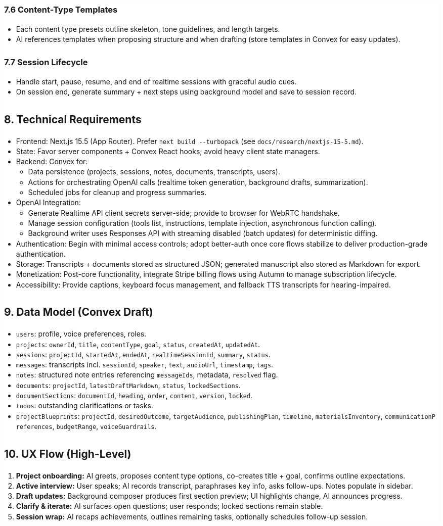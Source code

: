 ### 7.6 Content-Type Templates
- Each content type presets outline skeleton, tone guidelines, and length targets.
- AI references templates when proposing structure and when drafting (store templates in Convex for easy updates).

### 7.7 Session Lifecycle
- Handle start, pause, resume, and end of realtime sessions with graceful audio cues.
- On session end, generate summary + next steps using background model and save to session record.

## 8. Technical Requirements
- Frontend: Next.js 15.5 (App Router). Prefer `next build --turbopack` (see `docs/research/nextjs-15-5.md`).
- State: Favor server components + Convex React hooks; avoid heavy client state managers.
- Backend: Convex for:
  - Data persistence (projects, sessions, notes, documents, transcripts, users).
  - Actions for orchestrating OpenAI calls (realtime token generation, background drafts, summarization).
  - Scheduled jobs for cleanup and progress summaries.
- OpenAI Integration:
  - Generate Realtime API client secrets server-side; provide to browser for WebRTC handshake.
  - Manage session configuration (tools list, instructions, template injection, asynchronous function calling).
  - Background writer uses Responses API with streaming disabled (batch updates) for deterministic diffing.
- Authentication: Begin with minimal access controls; adopt better-auth once core flows stabilize to deliver production-grade authentication.
- Storage: Transcripts + documents stored as structured JSON; generated manuscript also stored as Markdown for export.
- Monetization: Post-core functionality, integrate Stripe billing flows using Autumn to manage subscription lifecycle.
- Accessibility: Provide captions, keyboard focus management, and fallback TTS transcripts for hearing-impaired.

## 9. Data Model (Convex Draft)
- `users`: profile, voice preferences, roles.
- `projects`: `ownerId`, `title`, `contentType`, `goal`, `status`, `createdAt`, `updatedAt`.
- `sessions`: `projectId`, `startedAt`, `endedAt`, `realtimeSessionId`, `summary`, `status`.
- `messages`: transcripts incl. `sessionId`, `speaker`, `text`, `audioUrl`, `timestamp`, `tags`.
- `notes`: structured note entries referencing `messageIds`, metadata, `resolved` flag.
- `documents`: `projectId`, `latestDraftMarkdown`, `status`, `lockedSections`.
- `documentSections`: `documentId`, `heading`, `order`, `content`, `version`, `locked`.
- `todos`: outstanding clarifications or tasks.
- `projectBlueprints`: `projectId`, `desiredOutcome`, `targetAudience`, `publishingPlan`, `timeline`, `materialsInventory`, `communicationPreferences`, `budgetRange`, `voiceGuardrails`.

## 10. UX Flow (High-Level)
1. **Project onboarding:** AI greets, proposes content type options, co-creates title + goal, confirms outline expectations.
2. **Active interview:** User speaks; AI records transcript, paraphrases key info, asks follow-ups. Notes populate in sidebar.
3. **Draft updates:** Background composer produces first section preview; UI highlights change, AI announces progress.
4. **Clarify & iterate:** AI surfaces open questions; user responds; locked sections remain stable.
5. **Session wrap:** AI recaps achievements, outlines remaining tasks, optionally schedules follow-up session.
